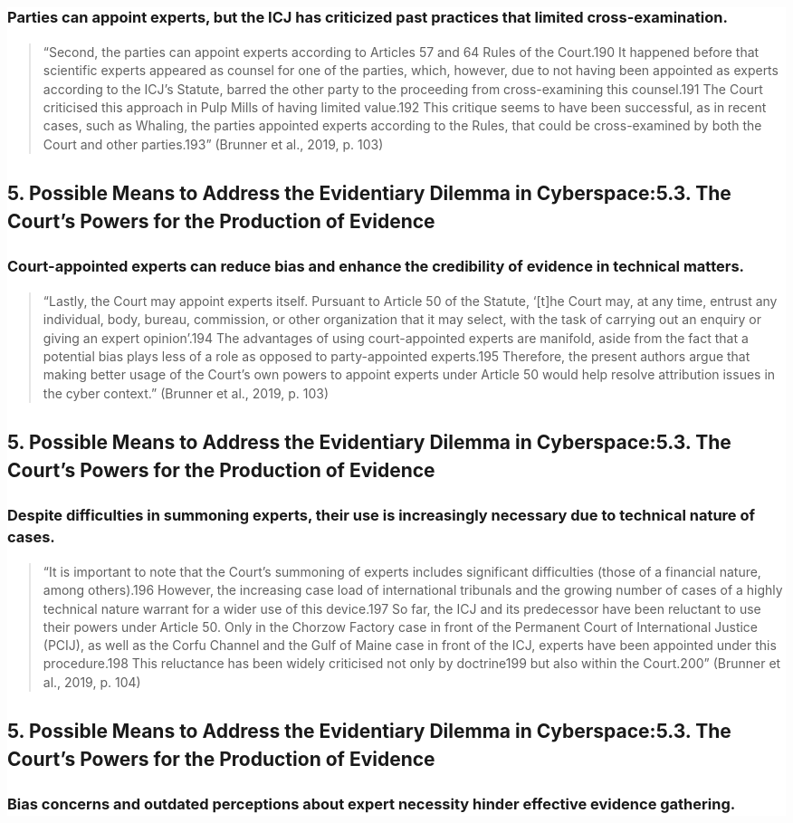### Parties can appoint experts, but the ICJ has criticized past practices that limited cross-examination.

> “Second, the parties can appoint experts according to Articles 57 and 64 Rules of the Court.190 It happened before that scientific experts appeared as counsel for one of the parties, which, however, due to not having been appointed as experts according to the ICJ’s Statute, barred the other party to the proceeding from cross-examining this counsel.191 The Court criticised this approach in Pulp Mills of having limited value.192 This critique seems to have been successful, as in recent cases, such as Whaling, the parties appointed experts according to the Rules, that could be cross-examined by both the Court and other parties.193” (Brunner et al., 2019, p. 103)

## 5. Possible Means to Address the Evidentiary Dilemma in Cyberspace:5.3. The Court’s Powers for the Production of Evidence

### Court-appointed experts can reduce bias and enhance the credibility of evidence in technical matters.

> “Lastly, the Court may appoint experts itself. Pursuant to Article 50 of the Statute, ‘[t]he Court may, at any time, entrust any individual, body, bureau, commission, or other organization that it may select, with the task of carrying out an enquiry or giving an expert opinion’.194 The advantages of using court-appointed experts are manifold, aside from the fact that a potential bias plays less of a role as opposed to party-appointed experts.195 Therefore, the present authors argue that making better usage of the Court’s own powers to appoint experts under Article 50 would help resolve attribution issues in the cyber context.” (Brunner et al., 2019, p. 103)

## 5. Possible Means to Address the Evidentiary Dilemma in Cyberspace:5.3. The Court’s Powers for the Production of Evidence

### Despite difficulties in summoning experts, their use is increasingly necessary due to technical nature of cases.

> “It is important to note that the Court’s summoning of experts includes significant difficulties (those of a financial nature, among others).196 However, the increasing case load of international tribunals and the growing number of cases of a highly technical nature warrant for a wider use of this device.197 So far, the ICJ and its predecessor have been reluctant to use their powers under Article 50. Only in the Chorzow Factory case in front of the Permanent Court of International Justice (PCIJ), as well as the Corfu Channel and the Gulf of Maine case in front of the ICJ, experts have been appointed under this procedure.198 This reluctance has been widely criticised not only by doctrine199 but also within the Court.200” (Brunner et al., 2019, p. 104)

## 5. Possible Means to Address the Evidentiary Dilemma in Cyberspace:5.3. The Court’s Powers for the Production of Evidence

### Bias concerns and outdated perceptions about expert necessity hinder effective evidence gathering.

